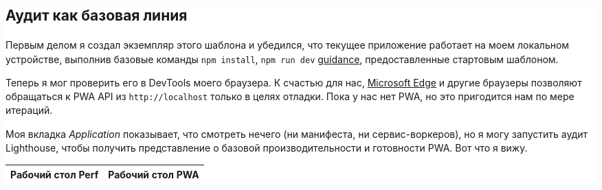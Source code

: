 ## Аудит как базовая линия

Первым делом я создал экземпляр этого шаблона и убедился, что текущее приложение работает на моем локальном устройстве, выполнив базовые команды `npm install`, `npm run dev` [guidance](https://github.com/maeligg/my-online-cookbook#running-the-site-locally), предоставленные стартовым шаблоном.

Теперь я мог проверить его в DevTools моего браузера. К счастью для нас, [Microsoft Edge](https://learn.microsoft.com/en-us/microsoft-edge/progressive-web-apps-chromium/how-to/) и другие браузеры позволяют обращаться к PWA API из `http://localhost` только в целях отладки. Пока у нас нет PWA, но это пригодится нам по мере итераций.

Моя вкладка _Application_ показывает, что смотреть нечего (ни манифеста, ни сервис-воркеров), но я могу запустить аудит Lighthouse, чтобы получить представление о базовой производительности и готовности PWA. Вот что я вижу.

| Рабочий стол Perf | Рабочий стол PWA |
| :-- | :-- |